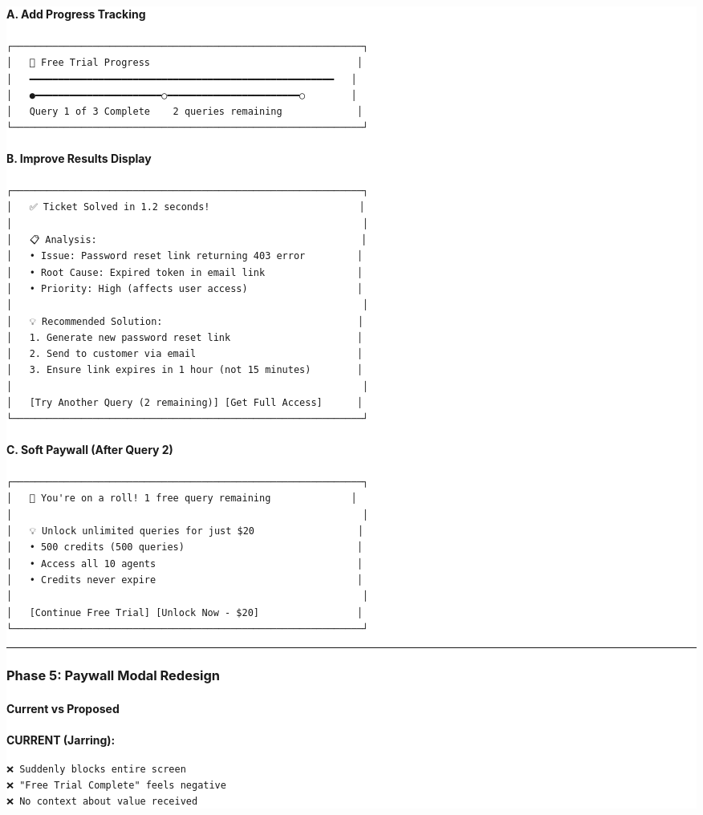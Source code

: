 #### A. Add Progress Tracking
```
┌─────────────────────────────────────────────────────────────┐
│   🎁 Free Trial Progress                                    │
│   ━━━━━━━━━━━━━━━━━━━━━━━━━━━━━━━━━━━━━━━━━━━━━━━━━━━━━   │
│   ●━━━━━━━━━━━━━━━━━━━━━━○━━━━━━━━━━━━━━━━━━━━━━━○        │
│   Query 1 of 3 Complete    2 queries remaining             │
└─────────────────────────────────────────────────────────────┘
```

#### B. Improve Results Display
```
┌─────────────────────────────────────────────────────────────┐
│   ✅ Ticket Solved in 1.2 seconds!                          │
│                                                             │
│   📋 Analysis:                                              │
│   • Issue: Password reset link returning 403 error         │
│   • Root Cause: Expired token in email link                │
│   • Priority: High (affects user access)                   │
│                                                             │
│   💡 Recommended Solution:                                  │
│   1. Generate new password reset link                      │
│   2. Send to customer via email                            │
│   3. Ensure link expires in 1 hour (not 15 minutes)        │
│                                                             │
│   [Try Another Query (2 remaining)] [Get Full Access]      │
└─────────────────────────────────────────────────────────────┘
```

#### C. Soft Paywall (After Query 2)
```
┌─────────────────────────────────────────────────────────────┐
│   🎉 You're on a roll! 1 free query remaining              │
│                                                             │
│   💡 Unlock unlimited queries for just $20                  │
│   • 500 credits (500 queries)                              │
│   • Access all 10 agents                                   │
│   • Credits never expire                                   │
│                                                             │
│   [Continue Free Trial] [Unlock Now - $20]                 │
└─────────────────────────────────────────────────────────────┘
```

---

### Phase 5: Paywall Modal Redesign

#### Current vs Proposed

**CURRENT (Jarring):**
```
❌ Suddenly blocks entire screen
❌ "Free Trial Complete" feels negative
❌ No context about value received
```
